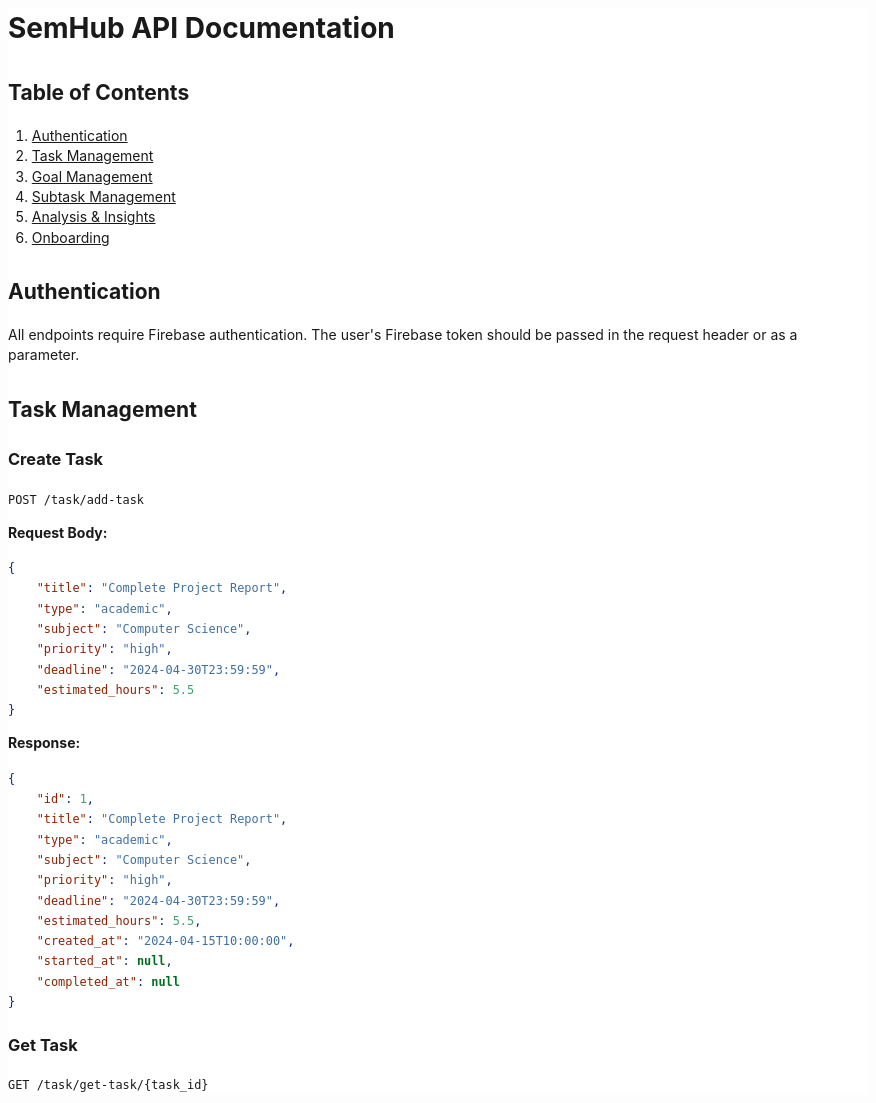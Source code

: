 # SemHub API Documentation

## Table of Contents
1. [Authentication](#authentication)
2. [Task Management](#task-management)
3. [Goal Management](#goal-management)
4. [Subtask Management](#subtask-management)
5. [Analysis & Insights](#analysis--insights)
6. [Onboarding](#onboarding)

## Authentication
All endpoints require Firebase authentication. The user's Firebase token should be passed in the request header or as a parameter.

## Task Management

### Create Task
```http
POST /task/add-task
```

**Request Body:**
```json
{
    "title": "Complete Project Report",
    "type": "academic",
    "subject": "Computer Science",
    "priority": "high",
    "deadline": "2024-04-30T23:59:59",
    "estimated_hours": 5.5
}
```

**Response:**
```json
{
    "id": 1,
    "title": "Complete Project Report",
    "type": "academic",
    "subject": "Computer Science",
    "priority": "high",
    "deadline": "2024-04-30T23:59:59",
    "estimated_hours": 5.5,
    "created_at": "2024-04-15T10:00:00",
    "started_at": null,
    "completed_at": null
}
```

### Get Task
```http
GET /task/get-task/{task_id}
```
